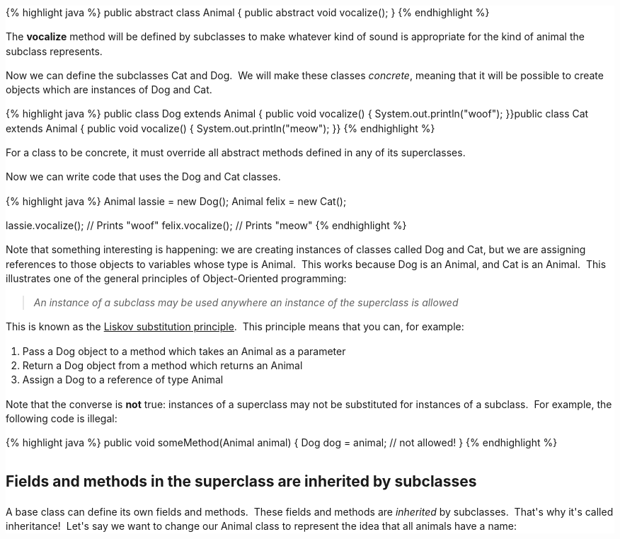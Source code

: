 {% highlight java %}
public abstract class Animal {
    public abstract void vocalize();
}
{% endhighlight %}

The **vocalize** method will be defined by subclasses to make whatever kind of sound is appropriate for the kind of animal the subclass represents.

Now we can define the subclasses Cat and Dog.  We will make these classes *concrete*, meaning that it will be possible to create objects which are instances of Dog and Cat.

{% highlight java %}
public class Dog extends Animal { public void vocalize() { System.out.println("woof"); }}public class Cat extends Animal { public void vocalize() { System.out.println("meow"); }}
{% endhighlight %}

For a class to be concrete, it must override all abstract methods defined in any of its superclasses.

Now we can write code that uses the Dog and Cat classes.

{% highlight java %}
Animal lassie = new Dog();
Animal felix = new Cat();

lassie.vocalize(); // Prints "woof"
felix.vocalize(); // Prints "meow"
{% endhighlight %}

Note that something interesting is happening: we are creating instances of classes called Dog and Cat, but we are assigning references to those objects to variables whose type is Animal.  This works because Dog is an Animal, and Cat is an Animal.  This illustrates one of the general principles of Object-Oriented programming:

> *An instance of a subclass may be used anywhere an instance of the superclass is allowed*

This is known as the [Liskov substitution principle](http://en.wikipedia.org/wiki/Liskov_substitution_principle).  This principle means that you can, for example:

1.  Pass a Dog object to a method which takes an Animal as a parameter
2.  Return a Dog object from a method which returns an Animal
3.  Assign a Dog to a reference of type Animal

Note that the converse is **not** true: instances of a superclass may not be substituted for instances of a subclass.  For example, the following code is illegal:

{% highlight java %}
public void someMethod(Animal animal) {
    Dog dog = animal; // not allowed!
}
{% endhighlight %}

Fields and methods in the superclass are inherited by subclasses
----------------------------------------------------------------

A base class can define its own fields and methods.  These fields and methods are *inherited* by subclasses.  That's why it's called inheritance!  Let's say we want to change our Animal class to represent the idea that all animals have a name:

